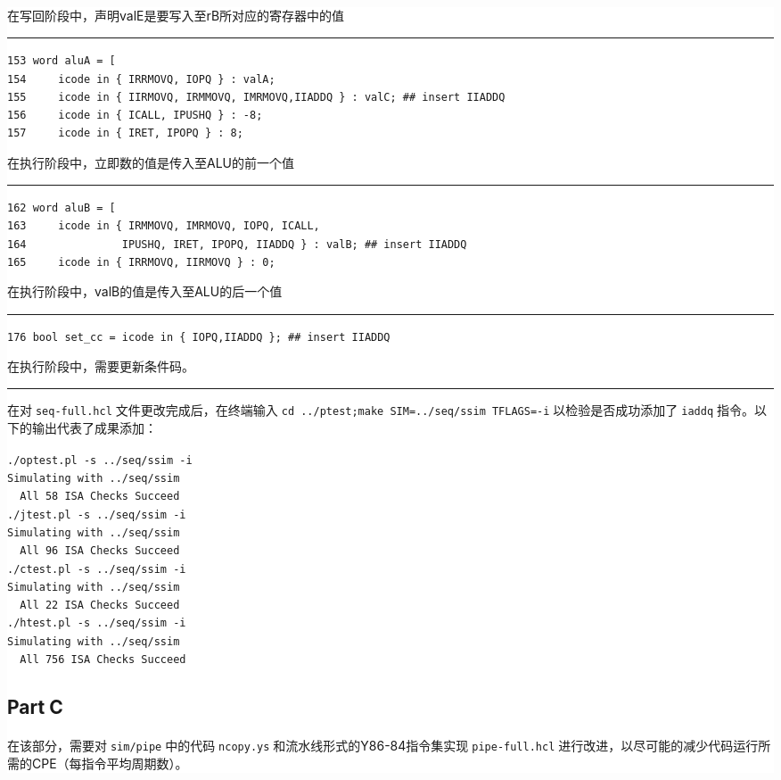 在写回阶段中，声明valE是要写入至rB所对应的寄存器中的值

---

```
153 word aluA = [
154     icode in { IRRMOVQ, IOPQ } : valA;
155     icode in { IIRMOVQ, IRMMOVQ, IMRMOVQ,IIADDQ } : valC; ## insert IIADDQ
156     icode in { ICALL, IPUSHQ } : -8;
157     icode in { IRET, IPOPQ } : 8;
```

在执行阶段中，立即数的值是传入至ALU的前一个值

---

```
162 word aluB = [
163     icode in { IRMMOVQ, IMRMOVQ, IOPQ, ICALL,
164               IPUSHQ, IRET, IPOPQ, IIADDQ } : valB; ## insert IIADDQ
165     icode in { IRRMOVQ, IIRMOVQ } : 0;
```

在执行阶段中，valB的值是传入至ALU的后一个值

----

```
176 bool set_cc = icode in { IOPQ,IIADDQ }; ## insert IIADDQ
```

在执行阶段中，需要更新条件码。

---

在对 `seq-full.hcl` 文件更改完成后，在终端输入 `cd ../ptest;make SIM=../seq/ssim TFLAGS=-i` 以检验是否成功添加了 `iaddq` 指令。以下的输出代表了成果添加：

```
./optest.pl -s ../seq/ssim -i
Simulating with ../seq/ssim
  All 58 ISA Checks Succeed
./jtest.pl -s ../seq/ssim -i
Simulating with ../seq/ssim
  All 96 ISA Checks Succeed
./ctest.pl -s ../seq/ssim -i
Simulating with ../seq/ssim
  All 22 ISA Checks Succeed
./htest.pl -s ../seq/ssim -i
Simulating with ../seq/ssim
  All 756 ISA Checks Succeed
```

## Part C

在该部分，需要对 `sim/pipe` 中的代码 `ncopy.ys` 和流水线形式的Y86-84指令集实现 `pipe-full.hcl` 进行改进，以尽可能的减少代码运行所需的CPE（每指令平均周期数）。
